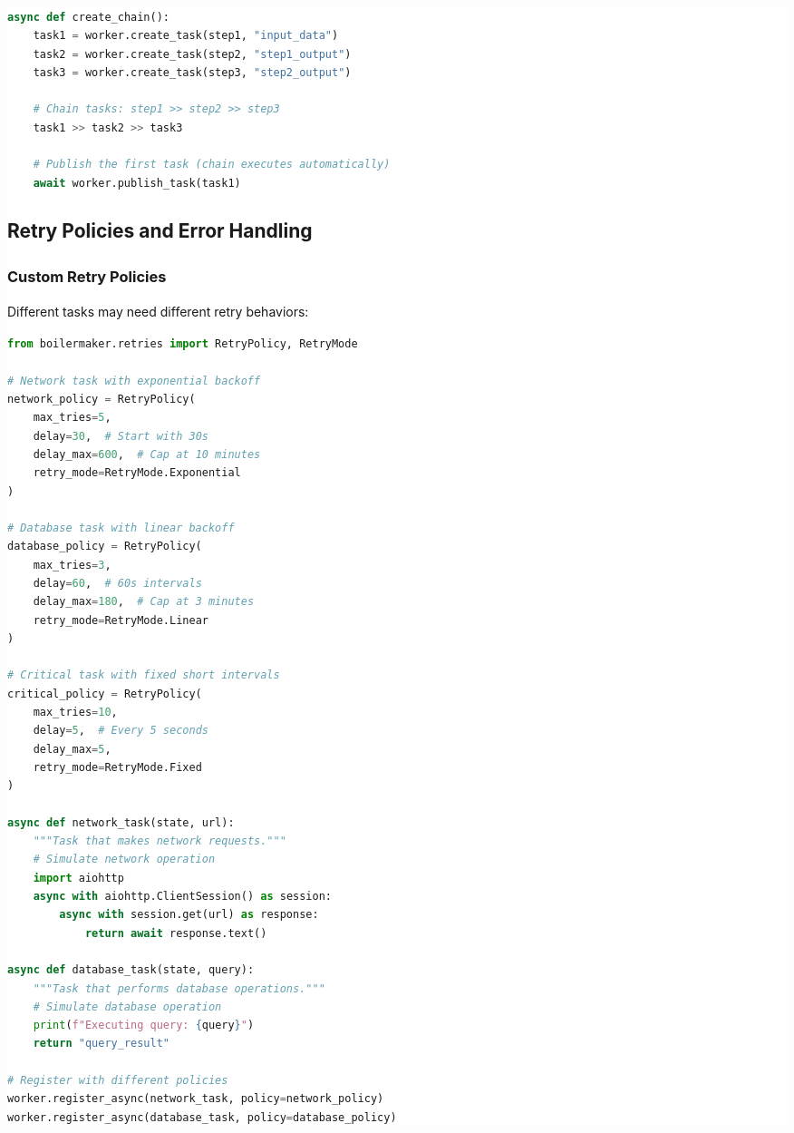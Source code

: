 ```python
async def create_chain():
    task1 = worker.create_task(step1, "input_data")
    task2 = worker.create_task(step2, "step1_output")
    task3 = worker.create_task(step3, "step2_output")

    # Chain tasks: step1 >> step2 >> step3
    task1 >> task2 >> task3

    # Publish the first task (chain executes automatically)
    await worker.publish_task(task1)
```

## Retry Policies and Error Handling

### Custom Retry Policies

Different tasks may need different retry behaviors:

```python
from boilermaker.retries import RetryPolicy, RetryMode

# Network task with exponential backoff
network_policy = RetryPolicy(
    max_tries=5,
    delay=30,  # Start with 30s
    delay_max=600,  # Cap at 10 minutes
    retry_mode=RetryMode.Exponential
)

# Database task with linear backoff
database_policy = RetryPolicy(
    max_tries=3,
    delay=60,  # 60s intervals
    delay_max=180,  # Cap at 3 minutes
    retry_mode=RetryMode.Linear
)

# Critical task with fixed short intervals
critical_policy = RetryPolicy(
    max_tries=10,
    delay=5,  # Every 5 seconds
    delay_max=5,
    retry_mode=RetryMode.Fixed
)

async def network_task(state, url):
    """Task that makes network requests."""
    # Simulate network operation
    import aiohttp
    async with aiohttp.ClientSession() as session:
        async with session.get(url) as response:
            return await response.text()

async def database_task(state, query):
    """Task that performs database operations."""
    # Simulate database operation
    print(f"Executing query: {query}")
    return "query_result"

# Register with different policies
worker.register_async(network_task, policy=network_policy)
worker.register_async(database_task, policy=database_policy)
```
